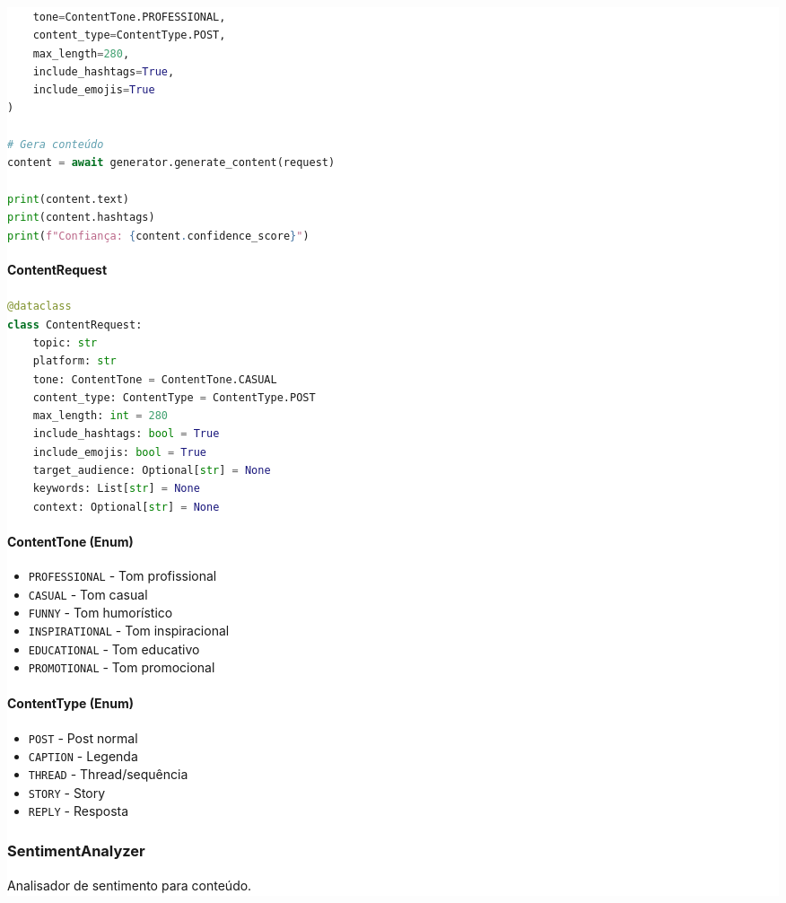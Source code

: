 ```python
    tone=ContentTone.PROFESSIONAL,
    content_type=ContentType.POST,
    max_length=280,
    include_hashtags=True,
    include_emojis=True
)

# Gera conteúdo
content = await generator.generate_content(request)

print(content.text)
print(content.hashtags)
print(f"Confiança: {content.confidence_score}")
```

#### ContentRequest

```python
@dataclass
class ContentRequest:
    topic: str
    platform: str
    tone: ContentTone = ContentTone.CASUAL
    content_type: ContentType = ContentType.POST
    max_length: int = 280
    include_hashtags: bool = True
    include_emojis: bool = True
    target_audience: Optional[str] = None
    keywords: List[str] = None
    context: Optional[str] = None
```

#### ContentTone (Enum)

- `PROFESSIONAL` - Tom profissional
- `CASUAL` - Tom casual
- `FUNNY` - Tom humorístico
- `INSPIRATIONAL` - Tom inspiracional
- `EDUCATIONAL` - Tom educativo
- `PROMOTIONAL` - Tom promocional

#### ContentType (Enum)

- `POST` - Post normal
- `CAPTION` - Legenda
- `THREAD` - Thread/sequência
- `STORY` - Story
- `REPLY` - Resposta

### SentimentAnalyzer

Analisador de sentimento para conteúdo.
